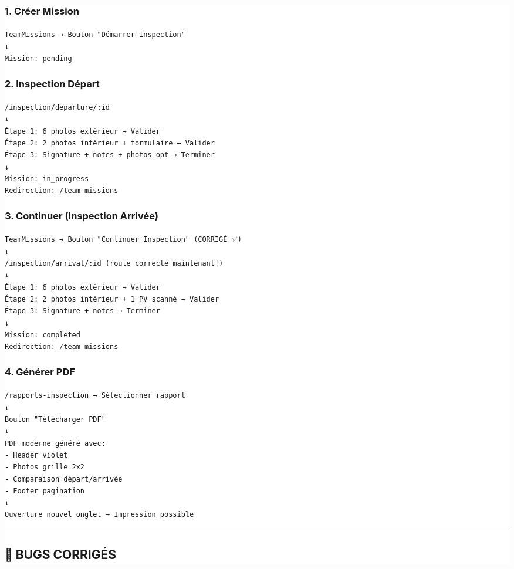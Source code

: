 ### 1. Créer Mission
```
TeamMissions → Bouton "Démarrer Inspection"
↓
Mission: pending
```

### 2. Inspection Départ
```
/inspection/departure/:id
↓
Étape 1: 6 photos extérieur → Valider
Étape 2: 2 photos intérieur + formulaire → Valider
Étape 3: Signature + notes + photos opt → Terminer
↓
Mission: in_progress
Redirection: /team-missions
```

### 3. Continuer (Inspection Arrivée)
```
TeamMissions → Bouton "Continuer Inspection" (CORRIGÉ ✅)
↓
/inspection/arrival/:id (route correcte maintenant!)
↓
Étape 1: 6 photos extérieur → Valider
Étape 2: 2 photos intérieur + 1 PV scanné → Valider
Étape 3: Signature + notes → Terminer
↓
Mission: completed
Redirection: /team-missions
```

### 4. Générer PDF
```
/rapports-inspection → Sélectionner rapport
↓
Bouton "Télécharger PDF"
↓
PDF moderne généré avec:
- Header violet
- Photos grille 2x2
- Comparaison départ/arrivée
- Footer pagination
↓
Ouverture nouvel onglet → Impression possible
```

---

## 🐛 BUGS CORRIGÉS
